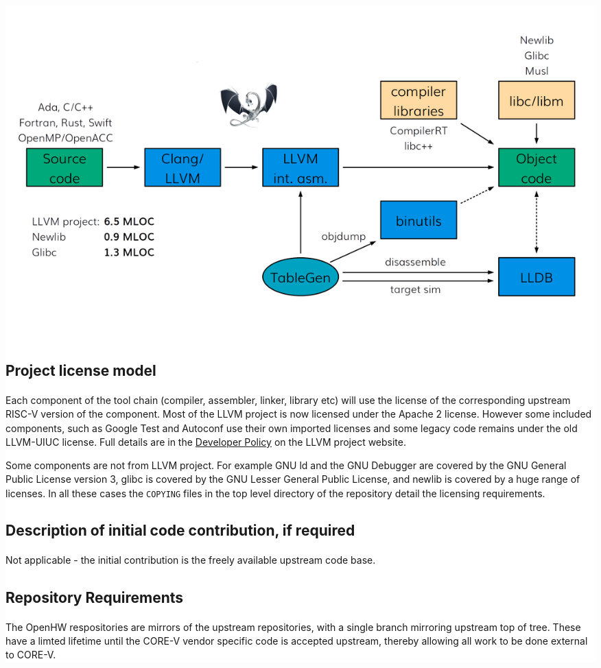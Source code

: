 ![](images/llvm-tools.png)

## Project license model

Each component of the tool chain (compiler, assembler, linker, library etc) will use the license of the corresponding upstream RISC-V version of the component.  Most of the LLVM project is now licensed under the Apache 2 license.  However some included components, such as Google Test and Autoconf use their own imported licenses and some legacy code remains under the old LLVM-UIUC license.  Full details are in the [Developer Policy](https://llvm.org/docs/DeveloperPolicy.html) on the LLVM project website.

Some components are not from LLVM project. For example GNU ld and the GNU Debugger are covered by the GNU General Public License version 3, glibc is covered by the GNU Lesser General Public License, and newlib is covered by a huge range of licenses.  In all these cases the `COPYING` files in the top level directory of the repository detail the licensing requirements.

## Description of initial code contribution, if required

Not applicable - the initial contribution is the freely available upstream
code base.

## Repository Requirements

The OpenHW respositories are mirrors of the upstream repositories, with a single branch mirroring upstream top of tree.  These have a limted lifetime until the CORE-V vendor specific code is accepted upstream, thereby allowing all work to be done external to CORE-V.
